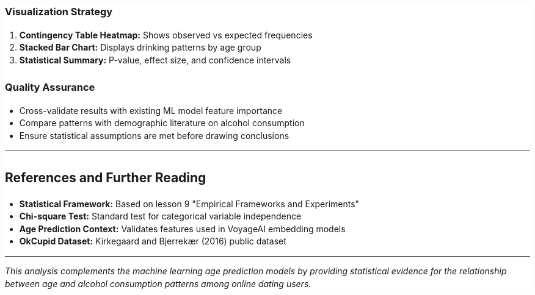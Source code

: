 ### Visualization Strategy
1. **Contingency Table Heatmap:** Shows observed vs expected frequencies
2. **Stacked Bar Chart:** Displays drinking patterns by age group
3. **Statistical Summary:** P-value, effect size, and confidence intervals

### Quality Assurance
- Cross-validate results with existing ML model feature importance
- Compare patterns with demographic literature on alcohol consumption
- Ensure statistical assumptions are met before drawing conclusions

---

## References and Further Reading

- **Statistical Framework:** Based on lesson 9 "Empirical Frameworks and Experiments"
- **Chi-square Test:** Standard test for categorical variable independence
- **Age Prediction Context:** Validates features used in VoyageAI embedding models
- **OkCupid Dataset:** Kirkegaard and Bjerrekær (2016) public dataset

---

*This analysis complements the machine learning age prediction models by providing statistical evidence for the relationship between age and alcohol consumption patterns among online dating users.*
